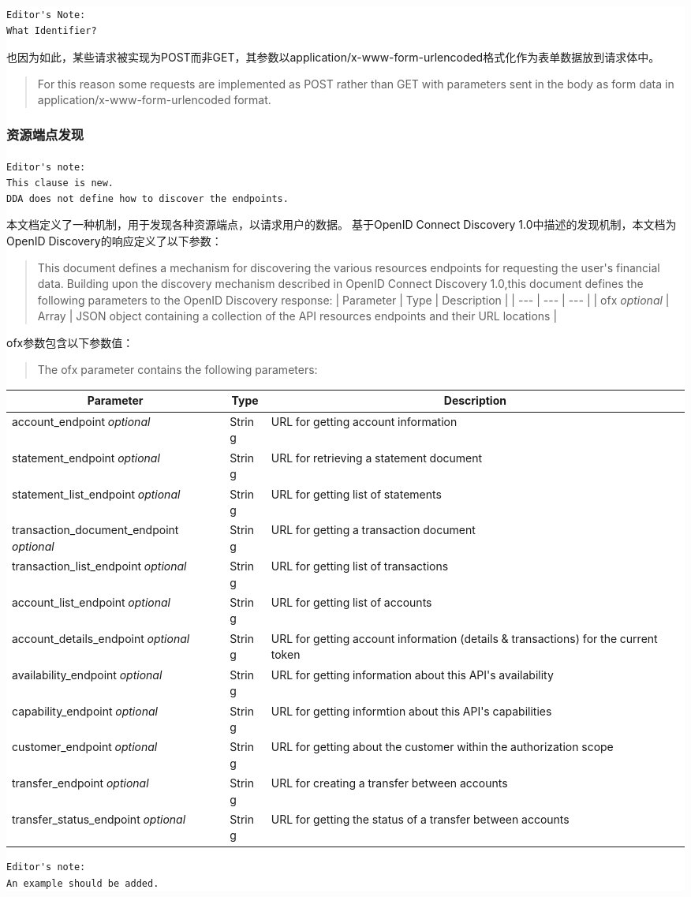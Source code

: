
```
Editor's Note: 
What Identifier?
```

也因为如此，某些请求被实现为POST而非GET，其参数以application/x-www-form-urlencoded格式化作为表单数据放到请求体中。
> For this reason some requests are implemented as POST rather than GET with parameters sent in the body as form data in application/x-www-form-urlencoded format.


### 资源端点发现

```
Editor's note: 
This clause is new. 
DDA does not define how to discover the endpoints.
```

本文档定义了一种机制，用于发现各种资源端点，以请求用户的数据。
基于OpenID Connect Discovery 1.0中描述的发现机制，本文档为OpenID Discovery的响应定义了以下参数：
> This document defines a mechanism for discovering the various resources endpoints for requesting the user's financial data.
Building upon the discovery mechanism described in OpenID Connect Discovery 1.0,this document defines the following parameters to the OpenID Discovery response:
| Parameter | Type | Description |
| --- | --- | --- |
| ofx _optional_ | Array | JSON object containing a collection of the API resources endpoints and their URL locations |


ofx参数包含以下参数值：
> The ofx parameter contains the following parameters:

| Parameter | Type | Description |
| --- | --- | --- |
| account_endpoint _optional_ | String | URL for getting account information |
| statement_endpoint _optional_ | String | URL for retrieving a statement document |
| statement_list_endpoint _optional_ | String | URL for getting list of statements |
| transaction_document_endpoint _optional_ | String | URL for getting a transaction document |
| transaction_list_endpoint _optional_ | String | URL for getting list of transactions |
| account_list_endpoint _optional_ | String | URL for getting list of accounts |
| account_details_endpoint _optional_ | String | URL for getting account information (details & transactions) for the current token |
| availability_endpoint _optional_ | String | URL for getting information about this API's availability |
| capability_endpoint _optional_ | String | URL for getting informtion about this API's capabilities |
| customer_endpoint _optional_ | String | URL for getting about the customer within the authorization scope |
| transfer_endpoint _optional_ | String | URL for creating a transfer between accounts |
| transfer_status_endpoint _optional_ | String | URL for getting the status of a transfer between accounts |


```
Editor's note: 
An example should be added.
```
